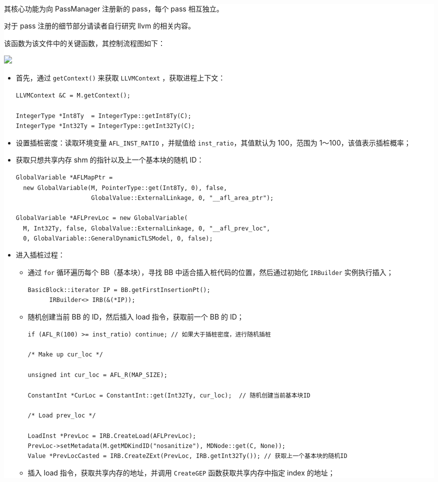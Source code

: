 
其核心功能为向 PassManager 注册新的 pass，每个 pass 相互独立。

对于 pass 注册的细节部分请读者自行研究 llvm 的相关内容。

该函数为该文件中的关键函数，其控制流程图如下：

![](https://cdn.jsdelivr.net/gh/AlexsanderShaw/BlogImages@main/img/vuln/shebei20210906194523.png)

*   首先，通过 `getContext()` 来获取 `LLVMContext` ，获取进程上下文：
    
    ```
    LLVMContext &C = M.getContext();
    
    IntegerType *Int8Ty  = IntegerType::getInt8Ty(C);
    IntegerType *Int32Ty = IntegerType::getInt32Ty(C);
    ```
    
*   设置插桩密度：读取环境变量 `AFL_INST_RATIO` ，并赋值给 `inst_ratio`，其值默认为 100，范围为 1～100，该值表示插桩概率；
    
*   获取只想共享内存 shm 的指针以及上一个基本块的随机 ID：
    
    ```
    GlobalVariable *AFLMapPtr =
      new GlobalVariable(M, PointerType::get(Int8Ty, 0), false,
                         GlobalValue::ExternalLinkage, 0, "__afl_area_ptr");
    
    GlobalVariable *AFLPrevLoc = new GlobalVariable(
      M, Int32Ty, false, GlobalValue::ExternalLinkage, 0, "__afl_prev_loc",
      0, GlobalVariable::GeneralDynamicTLSModel, 0, false);
    ```
    
*   进入插桩过程：
    
    *   通过 `for` 循环遍历每个 BB（基本块），寻找 BB 中适合插入桩代码的位置，然后通过初始化 `IRBuilder` 实例执行插入；
        
        ```
        BasicBlock::iterator IP = BB.getFirstInsertionPt();
              IRBuilder<> IRB(&(*IP));
        ```
        
    *   随机创建当前 BB 的 ID，然后插入 load 指令，获取前一个 BB 的 ID；
        
        ```
        if (AFL_R(100) >= inst_ratio) continue; // 如果大于插桩密度，进行随机插桩
        
        /* Make up cur_loc */
        
        unsigned int cur_loc = AFL_R(MAP_SIZE);
        
        ConstantInt *CurLoc = ConstantInt::get(Int32Ty, cur_loc);  // 随机创建当前基本块ID
        
        /* Load prev_loc */
        
        LoadInst *PrevLoc = IRB.CreateLoad(AFLPrevLoc);
        PrevLoc->setMetadata(M.getMDKindID("nosanitize"), MDNode::get(C, None));
        Value *PrevLocCasted = IRB.CreateZExt(PrevLoc, IRB.getInt32Ty()); // 获取上一个基本块的随机ID
        ```
        
    *   插入 load 指令，获取共享内存的地址，并调用 `CreateGEP` 函数获取共享内存中指定 index 的地址；
        